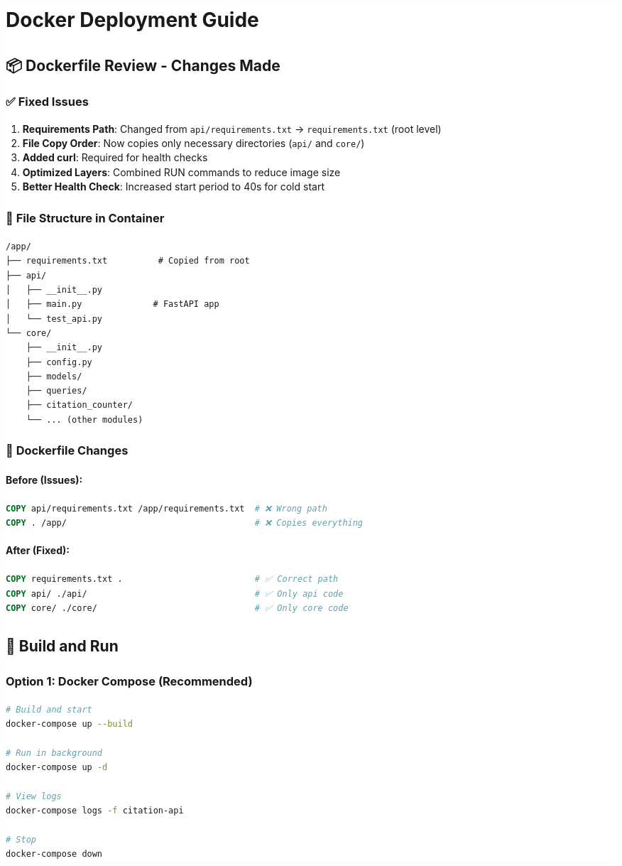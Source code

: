 # Docker Deployment Guide

## 📦 Dockerfile Review - Changes Made

### ✅ **Fixed Issues**

1. **Requirements Path**: Changed from `api/requirements.txt` → `requirements.txt` (root level)
2. **File Copy Order**: Now copies only necessary directories (`api/` and `core/`)
3. **Added curl**: Required for health checks
4. **Optimized Layers**: Combined RUN commands to reduce image size
5. **Better Health Check**: Increased start period to 40s for cold start

### 📁 **File Structure in Container**

```
/app/
├── requirements.txt          # Copied from root
├── api/
│   ├── __init__.py
│   ├── main.py              # FastAPI app
│   └── test_api.py
└── core/
    ├── __init__.py
    ├── config.py
    ├── models/
    ├── queries/
    ├── citation_counter/
    └── ... (other modules)
```

### 🔧 **Dockerfile Changes**

#### Before (Issues):
```dockerfile
COPY api/requirements.txt /app/requirements.txt  # ❌ Wrong path
COPY . /app/                                     # ❌ Copies everything
```

#### After (Fixed):
```dockerfile
COPY requirements.txt .                          # ✅ Correct path
COPY api/ ./api/                                 # ✅ Only api code
COPY core/ ./core/                               # ✅ Only core code
```

## 🚀 Build and Run

### Option 1: Docker Compose (Recommended)

```bash
# Build and start
docker-compose up --build

# Run in background
docker-compose up -d

# View logs
docker-compose logs -f citation-api

# Stop
docker-compose down
```
